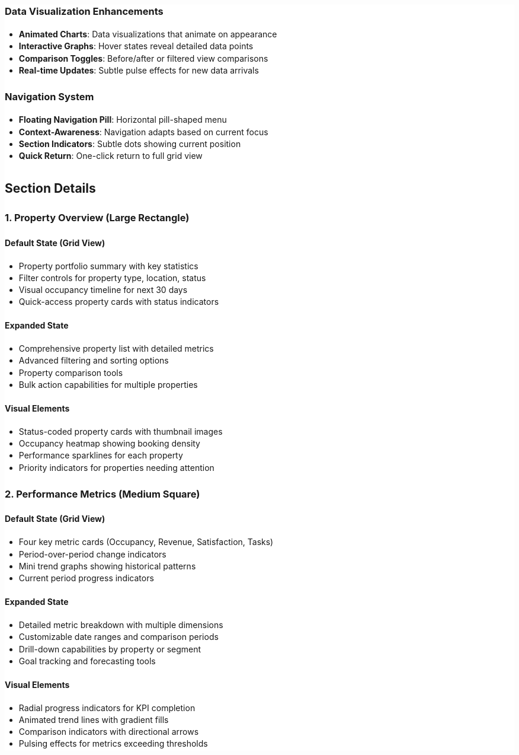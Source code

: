 ### Data Visualization Enhancements
- **Animated Charts**: Data visualizations that animate on appearance
- **Interactive Graphs**: Hover states reveal detailed data points
- **Comparison Toggles**: Before/after or filtered view comparisons
- **Real-time Updates**: Subtle pulse effects for new data arrivals

### Navigation System
- **Floating Navigation Pill**: Horizontal pill-shaped menu
- **Context-Awareness**: Navigation adapts based on current focus
- **Section Indicators**: Subtle dots showing current position
- **Quick Return**: One-click return to full grid view

## Section Details

### 1. Property Overview (Large Rectangle)

#### Default State (Grid View)
- Property portfolio summary with key statistics
- Filter controls for property type, location, status
- Visual occupancy timeline for next 30 days
- Quick-access property cards with status indicators

#### Expanded State
- Comprehensive property list with detailed metrics
- Advanced filtering and sorting options
- Property comparison tools
- Bulk action capabilities for multiple properties

#### Visual Elements
- Status-coded property cards with thumbnail images
- Occupancy heatmap showing booking density
- Performance sparklines for each property
- Priority indicators for properties needing attention

### 2. Performance Metrics (Medium Square)

#### Default State (Grid View)
- Four key metric cards (Occupancy, Revenue, Satisfaction, Tasks)
- Period-over-period change indicators
- Mini trend graphs showing historical patterns
- Current period progress indicators

#### Expanded State
- Detailed metric breakdown with multiple dimensions
- Customizable date ranges and comparison periods
- Drill-down capabilities by property or segment
- Goal tracking and forecasting tools

#### Visual Elements
- Radial progress indicators for KPI completion
- Animated trend lines with gradient fills
- Comparison indicators with directional arrows
- Pulsing effects for metrics exceeding thresholds
